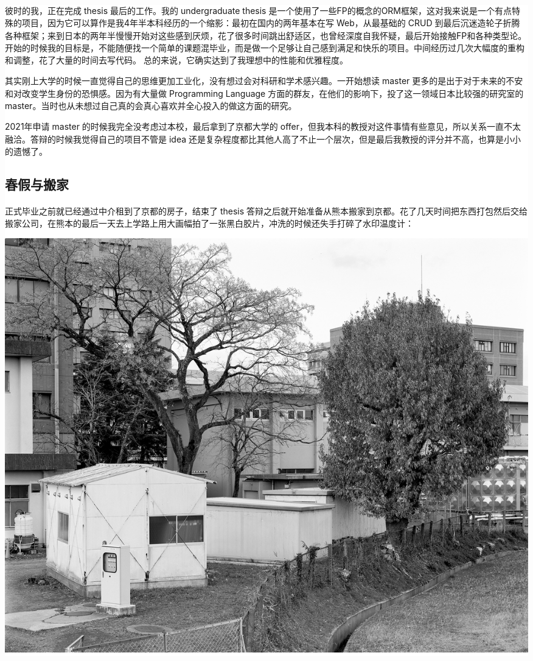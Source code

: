 彼时的我，正在完成 thesis 最后的工作。我的 undergraduate thesis 是一个使用了一些FP的概念的ORM框架，这对我来说是一个有点特殊的项目，因为它可以算作是我4年半本科经历的一个缩影：最初在国内的两年基本在写 Web，从最基础的 CRUD 到最后沉迷造轮子折腾各种框架；来到日本的两年半慢慢开始对这些感到厌烦，花了很多时间跳出舒适区，也曾经深度自我怀疑，最后开始接触FP和各种类型论。开始的时候我的目标是，不能随便找一个简单的课题混毕业，而是做一个足够让自己感到满足和快乐的项目。中间经历过几次大幅度的重构和调整，花了大量的时间去写代码。
总的来说，它确实达到了我理想中的性能和优雅程度。

其实刚上大学的时候一直觉得自己的思维更加工业化，没有想过会对科研和学术感兴趣。一开始想读 master 更多的是出于对于未来的不安和对改变学生身份的恐惧感。因为有大量做 Programming Language 方面的群友，在他们的影响下，投了这一领域日本比较强的研究室的 master。当时也从未想过自己真的会真心喜欢并全心投入的做这方面的研究。

2021年申请 master 的时候我完全没考虑过本校，最后拿到了京都大学的 offer，但我本科的教授对这件事情有些意见，所以关系一直不太融洽。答辩的时候我觉得自己的项目不管是 idea 还是复杂程度都比其他人高了不止一个层次，但是最后我教授的评分并不高，也算是小小的遗憾了。

## 春假与搬家

正式毕业之前就已经通过中介租到了京都的房子，结束了 thesis 答辩之后就开始准备从熊本搬家到京都。花了几天时间把东西打包然后交给搬家公司，在熊本的最后一天去上学路上用大画幅拍了一张黑白胶片，冲洗的时候还失手打碎了水印温度计：

![kumamoto](/images/2022-kumamoto.jpg)
